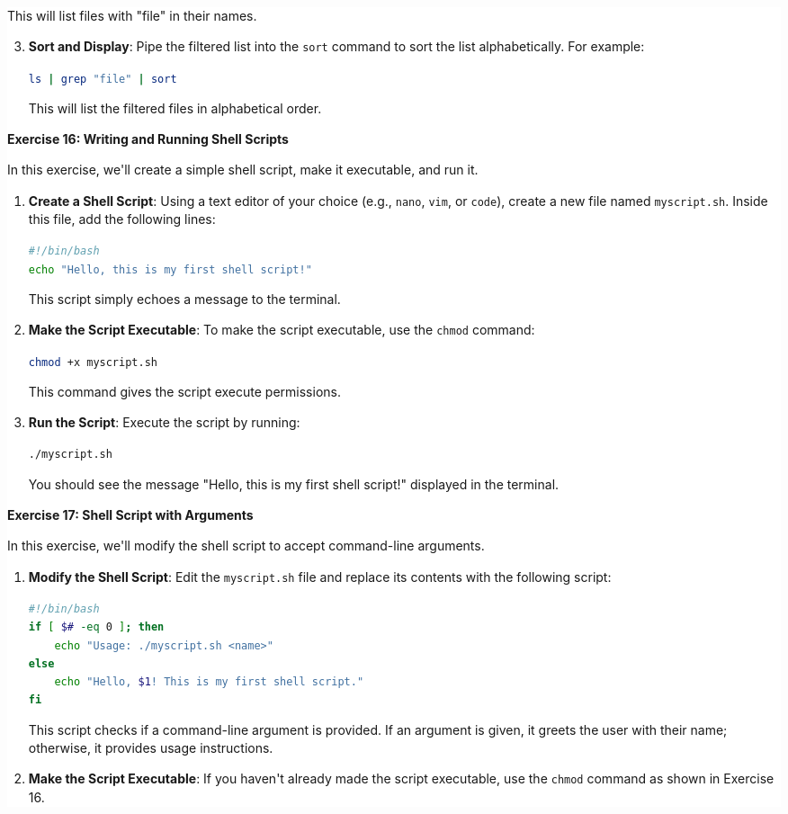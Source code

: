    This will list files with "file" in their names.

3. **Sort and Display**: Pipe the filtered list into the `sort` command to sort the list alphabetically. For example:

   ```bash
   ls | grep "file" | sort
   ```

   This will list the filtered files in alphabetical order.



**Exercise 16: Writing and Running Shell Scripts**

In this exercise, we'll create a simple shell script, make it executable, and run it.

1. **Create a Shell Script**: Using a text editor of your choice (e.g., `nano`, `vim`, or `code`), create a new file named `myscript.sh`. Inside this file, add the following lines:

   ```bash
   #!/bin/bash
   echo "Hello, this is my first shell script!"
   ```

   This script simply echoes a message to the terminal.

2. **Make the Script Executable**: To make the script executable, use the `chmod` command:

   ```bash
   chmod +x myscript.sh
   ```

   This command gives the script execute permissions.

3. **Run the Script**: Execute the script by running:

   ```bash
   ./myscript.sh
   ```

   You should see the message "Hello, this is my first shell script!" displayed in the terminal.

**Exercise 17: Shell Script with Arguments**

In this exercise, we'll modify the shell script to accept command-line arguments.

1. **Modify the Shell Script**: Edit the `myscript.sh` file and replace its contents with the following script:

   ```bash
   #!/bin/bash
   if [ $# -eq 0 ]; then
       echo "Usage: ./myscript.sh <name>"
   else
       echo "Hello, $1! This is my first shell script."
   fi
   ```

   This script checks if a command-line argument is provided. If an argument is given, it greets the user with their name; otherwise, it provides usage instructions.

2. **Make the Script Executable**: If you haven't already made the script executable, use the `chmod` command as shown in Exercise 16.
